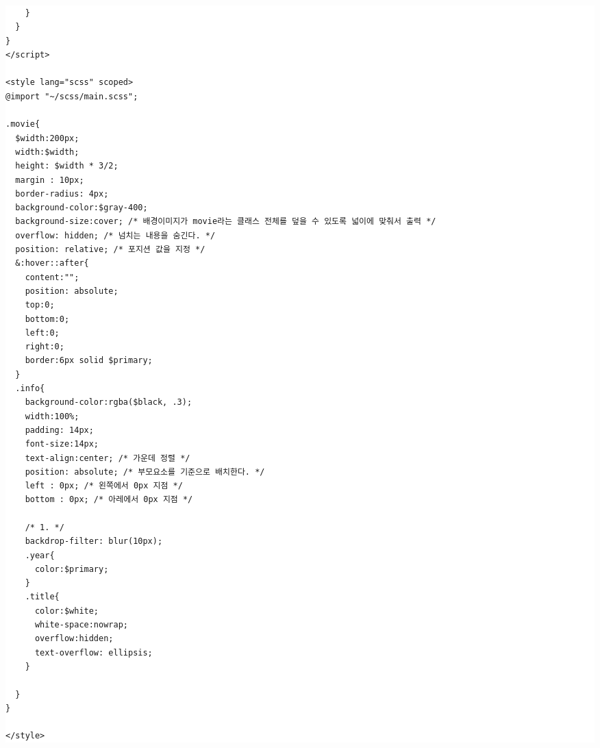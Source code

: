 ```vue
    }
  }
}
</script>

<style lang="scss" scoped>
@import "~/scss/main.scss";

.movie{
  $width:200px;
  width:$width;
  height: $width * 3/2;
  margin : 10px;
  border-radius: 4px;
  background-color:$gray-400;
  background-size:cover; /* 배경이미지가 movie라는 클래스 전체를 덮을 수 있도록 넓이에 맞춰서 출력 */
  overflow: hidden; /* 넘치는 내용을 숨긴다. */
  position: relative; /* 포지션 값을 지정 */
  &:hover::after{
    content:"";
    position: absolute;
    top:0;
    bottom:0;
    left:0;
    right:0;
    border:6px solid $primary;
  }
  .info{
    background-color:rgba($black, .3);
    width:100%;
    padding: 14px;
    font-size:14px;
    text-align:center; /* 가운데 정렬 */
    position: absolute; /* 부모요소를 기준으로 배치한다. */
    left : 0px; /* 왼쪽에서 0px 지점 */
    bottom : 0px; /* 아레에서 0px 지점 */

    /* 1. */
    backdrop-filter: blur(10px);
    .year{
      color:$primary;
    }
    .title{
      color:$white;
      white-space:nowrap;
      overflow:hidden;
      text-overflow: ellipsis;
    }

  }
}

</style>
```

